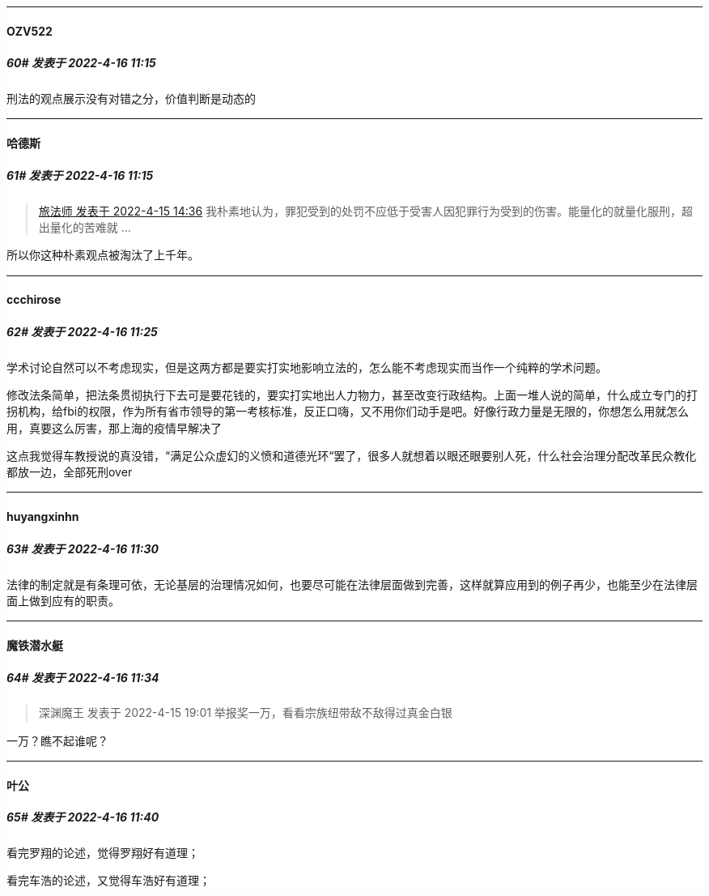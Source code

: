 *****

####  OZV522  
##### 60#       发表于 2022-4-16 11:15

刑法的观点展示没有对错之分，价值判断是动态的



*****

####  哈德斯  
##### 61#       发表于 2022-4-16 11:15

<blockquote><a href="httphttps://bbs.saraba1st.com/2b/forum.php?mod=redirect&amp;goto=findpost&amp;pid=55461718&amp;ptid=2064624" target="_blank">旅法师 发表于 2022-4-15 14:36</a>
我朴素地认为，罪犯受到的处罚不应低于受害人因犯罪行为受到的伤害。能量化的就量化服刑，超出量化的苦难就 ...</blockquote>
所以你这种朴素观点被淘汰了上千年。

*****

####  ccchirose  
##### 62#       发表于 2022-4-16 11:25

学术讨论自然可以不考虑现实，但是这两方都是要实打实地影响立法的，怎么能不考虑现实而当作一个纯粹的学术问题。

修改法条简单，把法条贯彻执行下去可是要花钱的，要实打实地出人力物力，甚至改变行政结构。上面一堆人说的简单，什么成立专门的打拐机构，给fbi的权限，作为所有省市领导的第一考核标准，反正口嗨，又不用你们动手是吧。好像行政力量是无限的，你想怎么用就怎么用，真要这么厉害，那上海的疫情早解决了

这点我觉得车教授说的真没错，“满足公众虚幻的义愤和道德光环“罢了，很多人就想着以眼还眼要别人死，什么社会治理分配改革民众教化都放一边，全部死刑over

*****

####  huyangxinhn  
##### 63#       发表于 2022-4-16 11:30

法律的制定就是有条理可依，无论基层的治理情况如何，也要尽可能在法律层面做到完善，这样就算应用到的例子再少，也能至少在法律层面上做到应有的职责。

*****

####  魔铁潜水艇  
##### 64#       发表于 2022-4-16 11:34

<blockquote>深渊魔王 发表于 2022-4-15 19:01
举报奖一万，看看宗族纽带敌不敌得过真金白银</blockquote>
一万？瞧不起谁呢？

*****

####  叶公  
##### 65#       发表于 2022-4-16 11:40

看完罗翔的论述，觉得罗翔好有道理；

看完车浩的论述，又觉得车浩好有道理；
